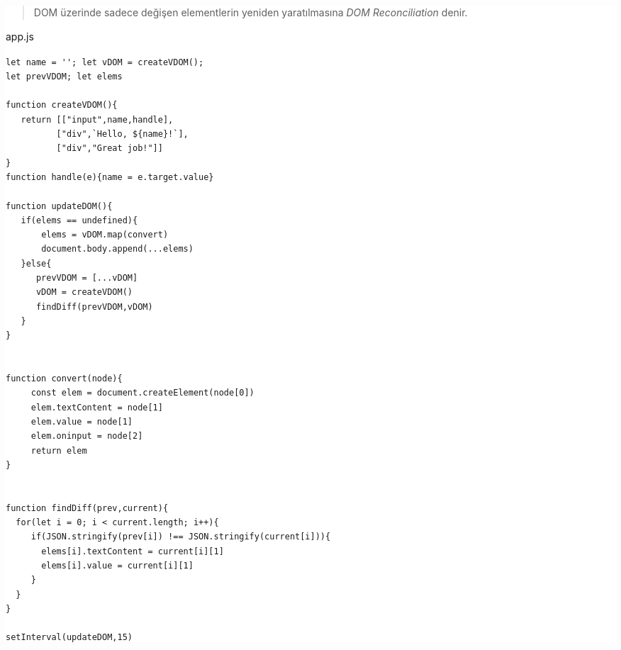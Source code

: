 > DOM üzerinde sadece değişen elementlerin yeniden yaratılmasına _DOM Reconciliation_ denir.

app.js

```
let name = ''; let vDOM = createVDOM();
let prevVDOM; let elems

function createVDOM(){
   return [["input",name,handle],
          ["div",`Hello, ${name}!`],
          ["div","Great job!"]]
}
function handle(e){name = e.target.value}

function updateDOM(){
   if(elems == undefined){
       elems = vDOM.map(convert)
       document.body.append(...elems)
   }else{
      prevVDOM = [...vDOM]
      vDOM = createVDOM()
      findDiff(prevVDOM,vDOM)
   }
}


function convert(node){
     const elem = document.createElement(node[0])
     elem.textContent = node[1]
     elem.value = node[1]
     elem.oninput = node[2]
     return elem
}


function findDiff(prev,current){
  for(let i = 0; i < current.length; i++){
     if(JSON.stringify(prev[i]) !== JSON.stringify(current[i])){
       elems[i].textContent = current[i][1]
       elems[i].value = current[i][1]
     }
  }
}

setInterval(updateDOM,15)
```
